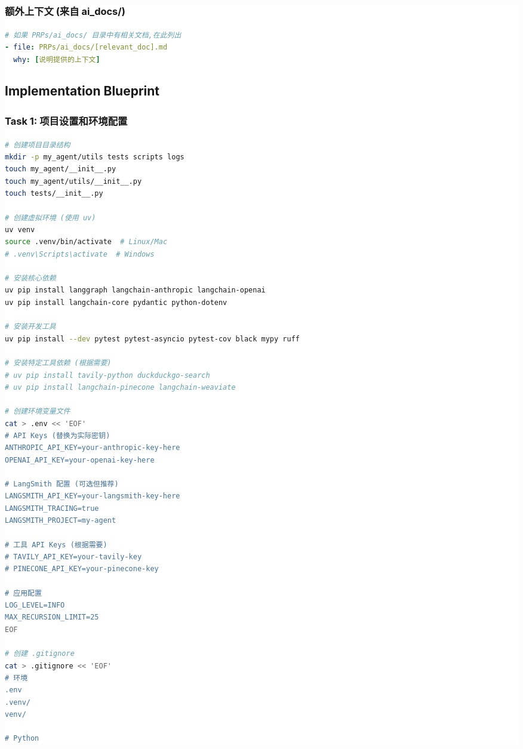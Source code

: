### 额外上下文 (来自 ai_docs/)

```yaml
# 如果 PRPs/ai_docs/ 目录中有相关文档,在此列出
- file: PRPs/ai_docs/[relevant_doc].md
  why: [说明提供的上下文]
```

## Implementation Blueprint

### Task 1: 项目设置和环境配置

```bash
# 创建项目目录结构
mkdir -p my_agent/utils tests scripts logs
touch my_agent/__init__.py
touch my_agent/utils/__init__.py
touch tests/__init__.py

# 创建虚拟环境 (使用 uv)
uv venv
source .venv/bin/activate  # Linux/Mac
# .venv\Scripts\activate  # Windows

# 安装核心依赖
uv pip install langgraph langchain-anthropic langchain-openai
uv pip install langchain-core pydantic python-dotenv

# 安装开发工具
uv pip install --dev pytest pytest-asyncio pytest-cov black mypy ruff

# 安装特定工具依赖 (根据需要)
# uv pip install tavily-python duckduckgo-search
# uv pip install langchain-pinecone langchain-weaviate

# 创建环境变量文件
cat > .env << 'EOF'
# API Keys (替换为实际密钥)
ANTHROPIC_API_KEY=your-anthropic-key-here
OPENAI_API_KEY=your-openai-key-here

# LangSmith 配置 (可选但推荐)
LANGSMITH_API_KEY=your-langsmith-key-here
LANGSMITH_TRACING=true
LANGSMITH_PROJECT=my-agent

# 工具 API Keys (根据需要)
# TAVILY_API_KEY=your-tavily-key
# PINECONE_API_KEY=your-pinecone-key

# 应用配置
LOG_LEVEL=INFO
MAX_RECURSION_LIMIT=25
EOF

# 创建 .gitignore
cat > .gitignore << 'EOF'
# 环境
.env
.venv/
venv/

# Python
```